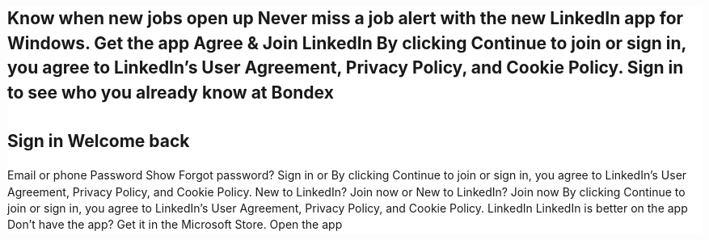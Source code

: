 Know when new jobs open up
Never miss a job alert with the new LinkedIn app for Windows.
Get the app
Agree & Join LinkedIn
By clicking Continue to join or sign in, you agree to LinkedIn’s User Agreement, Privacy Policy, and Cookie Policy.
Sign in to see who you already know at Bondex
---------------------------------------------
Sign in
Welcome back
------------
Email or phone
Password
Show
Forgot password?
Sign in
or
By clicking Continue to join or sign in, you agree to LinkedIn’s User Agreement, Privacy Policy, and Cookie Policy.
New to LinkedIn? Join now
or
New to LinkedIn? Join now
By clicking Continue to join or sign in, you agree to LinkedIn’s User Agreement, Privacy Policy, and Cookie Policy.
LinkedIn
LinkedIn is better on the app
Don’t have the app? Get it in the Microsoft Store.
Open the app
